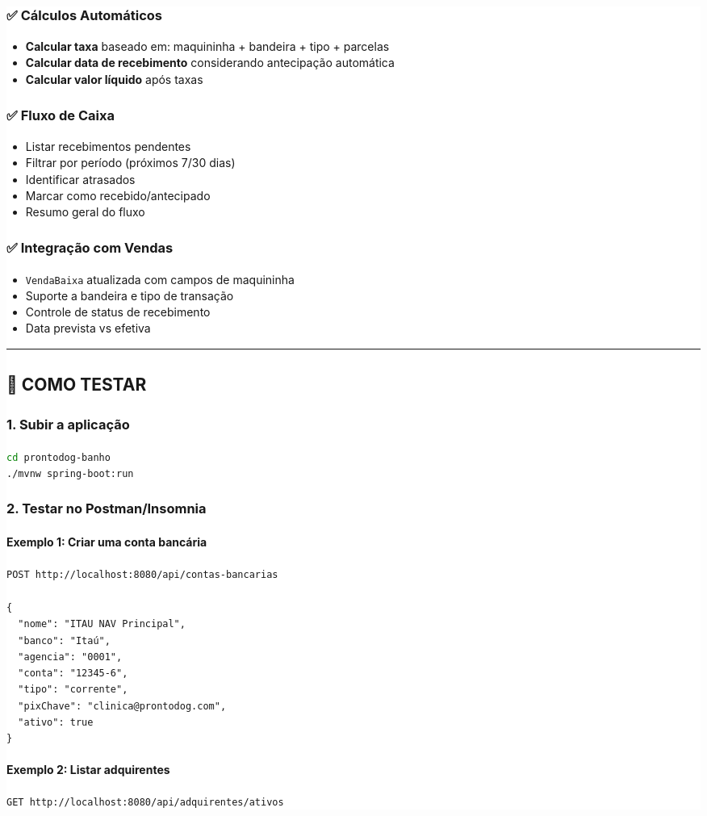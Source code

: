 ### ✅ Cálculos Automáticos

- **Calcular taxa** baseado em: maquininha + bandeira + tipo + parcelas
- **Calcular data de recebimento** considerando antecipação automática
- **Calcular valor líquido** após taxas

### ✅ Fluxo de Caixa

- Listar recebimentos pendentes
- Filtrar por período (próximos 7/30 dias)
- Identificar atrasados
- Marcar como recebido/antecipado
- Resumo geral do fluxo

### ✅ Integração com Vendas

- `VendaBaixa` atualizada com campos de maquininha
- Suporte a bandeira e tipo de transação
- Controle de status de recebimento
- Data prevista vs efetiva

---

## 🧪 COMO TESTAR

### 1. Subir a aplicação

```bash
cd prontodog-banho
./mvnw spring-boot:run
```

### 2. Testar no Postman/Insomnia

#### Exemplo 1: Criar uma conta bancária

```http
POST http://localhost:8080/api/contas-bancarias

{
  "nome": "ITAU NAV Principal",
  "banco": "Itaú",
  "agencia": "0001",
  "conta": "12345-6",
  "tipo": "corrente",
  "pixChave": "clinica@prontodog.com",
  "ativo": true
}
```

#### Exemplo 2: Listar adquirentes

```http
GET http://localhost:8080/api/adquirentes/ativos
```
